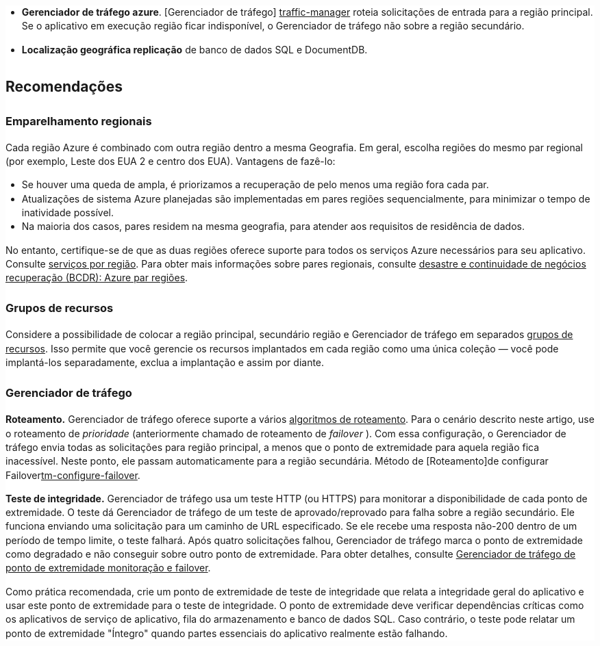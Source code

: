 - **Gerenciador de tráfego azure**. [Gerenciador de tráfego] [ traffic-manager] roteia solicitações de entrada para a região principal. Se o aplicativo em execução região ficar indisponível, o Gerenciador de tráfego não sobre a região secundário. 

- **Localização geográfica replicação** de banco de dados SQL e DocumentDB.

## <a name="recommendations"></a>Recomendações

### <a name="regional-pairing"></a>Emparelhamento regionais

Cada região Azure é combinado com outra região dentro a mesma Geografia. Em geral, escolha regiões do mesmo par regional (por exemplo, Leste dos EUA 2 e centro dos EUA). Vantagens de fazê-lo:

- Se houver uma queda de ampla, é priorizamos a recuperação de pelo menos uma região fora cada par.
- Atualizações de sistema Azure planejadas são implementadas em pares regiões sequencialmente, para minimizar o tempo de inatividade possível.
- Na maioria dos casos, pares residem na mesma geografia, para atender aos requisitos de residência de dados.

No entanto, certifique-se de que as duas regiões oferece suporte para todos os serviços Azure necessários para seu aplicativo. Consulte [serviços por região][services-by-region]. Para obter mais informações sobre pares regionais, consulte [desastre e continuidade de negócios recuperação (BCDR): Azure par regiões][regional-pairs].

### <a name="resource-groups"></a>Grupos de recursos

Considere a possibilidade de colocar a região principal, secundário região e Gerenciador de tráfego em separados [grupos de recursos][resource groups]. Isso permite que você gerencie os recursos implantados em cada região como uma única coleção &mdash; você pode implantá-los separadamente, exclua a implantação e assim por diante. 

### <a name="traffic-manager"></a>Gerenciador de tráfego

**Roteamento.** Gerenciador de tráfego oferece suporte a vários [algoritmos de roteamento][tm-routing]. Para o cenário descrito neste artigo, use o roteamento de _prioridade_ (anteriormente chamado de roteamento de _failover_ ). Com essa configuração, o Gerenciador de tráfego envia todas as solicitações para região principal, a menos que o ponto de extremidade para aquela região fica inacessível. Neste ponto, ele passam automaticamente para a região secundária. Método de [Roteamento]de configurar Failover[tm-configure-failover].

**Teste de integridade.** Gerenciador de tráfego usa um teste HTTP (ou HTTPS) para monitorar a disponibilidade de cada ponto de extremidade. O teste dá Gerenciador de tráfego de um teste de aprovado/reprovado para falha sobre a região secundário. Ele funciona enviando uma solicitação para um caminho de URL especificado. Se ele recebe uma resposta não-200 dentro de um período de tempo limite, o teste falhará. Após quatro solicitações falhou, Gerenciador de tráfego marca o ponto de extremidade como degradado e não conseguir sobre outro ponto de extremidade. Para obter detalhes, consulte [Gerenciador de tráfego de ponto de extremidade monitoração e failover][tm-monitoring].

Como prática recomendada, crie um ponto de extremidade de teste de integridade que relata a integridade geral do aplicativo e usar este ponto de extremidade para o teste de integridade. O ponto de extremidade deve verificar dependências críticas como os aplicativos de serviço de aplicativo, fila do armazenamento e banco de dados SQL. Caso contrário, o teste pode relatar um ponto de extremidade "Íntegro" quando partes essenciais do aplicativo realmente estão falhando. 


[azure-sql-db]: https://azure.microsoft.com/en-us/documentation/services/sql-database/
[docdb-geo]: ../documentdb/documentdb-distribute-data-globally.md
[guidance-web-apps-scalability]: guidance-web-apps-scalability.md
[health-endpoint-monitoring-pattern]: https://msdn.microsoft.com/library/dn589789.aspx
[ra-grs]: ../storage/storage-redundancy.md#read-access-geo-redundant-storage
[regional-pairs]: ../best-practices-availability-paired-regions.md
[resource groups]: ../resource-group-overview.md
[services-by-region]: https://azure.microsoft.com/en-us/regions/#services
[sql-failover]: ../sql-database/sql-database-disaster-recovery.md
[sql-replication]: ../sql-database/sql-database-geo-replication-overview.md
[sql-rpo]: ../sql-database/sql-database-business-continuity.md#sql-database-business-continuity-features
[storage-outage]: ../storage/storage-disaster-recovery-guidance.md
[tm-configure-failover]: ../traffic-manager/traffic-manager-configure-failover-routing-method.md
[tm-monitoring]: ../traffic-manager/traffic-manager-monitoring.md
[tm-ps]: https://msdn.microsoft.com/en-us/library/mt125941.aspx
[tm-routing]: ../traffic-manager/traffic-manager-routing-methods.md
[tm-sla]: https://azure.microsoft.com/en-us/support/legal/sla/traffic-manager/v1_0/
[traffic-manager]: https://azure.microsoft.com/en-us/services/traffic-manager/